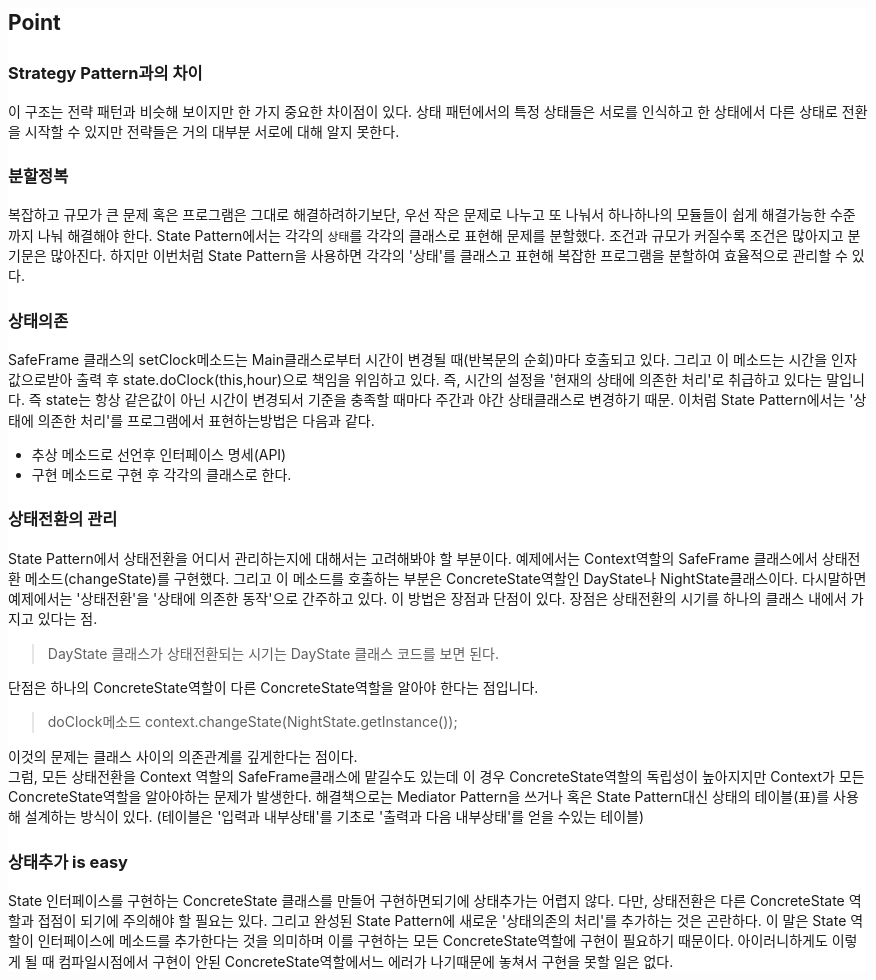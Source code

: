 ## Point

### Strategy Pattern과의 차이

이 구조는 전략 패턴과 비슷해 보이지만 한 가지 중요한 차이점이 있다. 상태 패턴에서의 특정 상태들은 서로를 인식하고 한 상태에서 다른 상태로 전환을 시작할 수 있지만 전략들은 거의 대부분 서로에 대해 알지 못한다.

### 분할정복

복잡하고 규모가 큰 문제 혹은 프로그램은 그대로 해결하려하기보단, 우선 작은 문제로 나누고 또 나눠서 하나하나의 모듈들이 쉽게 해결가능한 수준까지 나눠 해결해야 한다.
State Pattern에서는 각각의 `상태`를 각각의 클래스로 표현해 문제를 분할했다. 조건과 규모가 커질수록 조건은 많아지고 분기문은 많아진다. 하지만 이번처럼 State Pattern을 사용하면 각각의 '상태'를 클래스고 표현해 복잡한 프로그램을 분할하여 효율적으로 관리할 수 있다.

### 상태의존

SafeFrame 클래스의 setClock메소드는 Main클래스로부터 시간이 변경될 때(반복문의 순회)마다 호출되고 있다. 그리고 이 메소드는 시간을 인자값으로받아 출력 후 state.doClock(this,hour)으로 책임을 위임하고 있다. 즉, 시간의 설정을 '현재의 상태에 의존한 처리'로 취급하고 있다는 말입니다. 즉 state는 항상 같은값이 아닌 시간이 변경되서 기준을 충족할 때마다 주간과 야간 상태클래스로 변경하기 때문.
이처럼 State Pattern에서는 '상태에 의존한 처리'를 프로그램에서 표현하는방법은 다음과 같다.

- 추상 메소드로 선언후 인터페이스 명세(API)
- 구현 메소드로 구현 후 각각의 클래스로 한다.

### 상태전환의 관리

State Pattern에서 상태전환을 어디서 관리하는지에 대해서는 고려해봐야 할 부분이다.
예제에서는 Context역할의 SafeFrame 클래스에서 상태전환 메소드(changeState)를 구현했다. 그리고 이 메소드를 호출하는 부분은 ConcreteState역할인 DayState나 NightState클래스이다. 다시말하면 예제에서는 '상태전환'을 '상태에 의존한 동작'으로 간주하고 있다. 이 방법은 장점과 단점이 있다.
장점은 상태전환의 시기를 하나의 클래스 내에서 가지고 있다는 점.

> DayState 클래스가 상태전환되는 시기는 DayState 클래스 코드를 보면 된다.

단점은 하나의 ConcreteState역할이 다른 ConcreteState역할을 알아야 한다는 점입니다.

> doClock메소드 context.changeState(NightState.getInstance());

이것의 문제는 클래스 사이의 의존관계를 깊게한다는 점이다.  
그럼, 모든 상태전환을 Context 역할의 SafeFrame클래스에 맡길수도 있는데 이 경우 ConcreteState역할의 독립성이 높아지지만 Context가 모든 ConcreteState역할을 알아야하는 문제가 발생한다. 해결책으로는 Mediator Pattern을 쓰거나 혹은 State Pattern대신 상태의 테이블(표)를 사용해 설계하는 방식이 있다.
(테이블은 '입력과 내부상태'를 기초로 '출력과 다음 내부상태'를 얻을 수있는 테이블)

### 상태추가 is easy

State 인터페이스를 구현하는 ConcreteState 클래스를 만들어 구현하면되기에 상태추가는 어렵지 않다.
다만, 상태전환은 다른 ConcreteState 역할과 접점이 되기에 주의해야 할 필요는 있다.
그리고 완성된 State Pattern에 새로운 '상태의존의 처리'를 추가하는 것은 곤란하다. 이 말은 State 역할이 인터페이스에 메소드를 추가한다는 것을 의미하며 이를 구현하는 모든 ConcreteState역할에 구현이 필요하기 때문이다. 아이러니하게도 이렇게 될 때 컴파일시점에서 구현이 안된 ConcreteState역할에서느 에러가 나기때문에 놓쳐서 구현을 못할 일은 없다.
